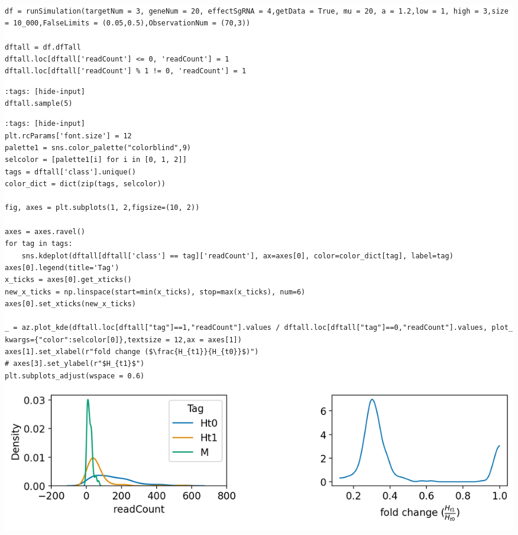 ```{code-cell} ipython3
df = runSimulation(targetNum = 3, geneNum = 20, effectSgRNA = 4,getData = True, mu = 20, a = 1.2,low = 1, high = 3,size = 10_000,FalseLimits = (0.05,0.5),ObservationNum = (70,3))

dftall = df.dfTall
dftall.loc[dftall['readCount'] <= 0, 'readCount'] = 1
dftall.loc[dftall['readCount'] % 1 != 0, 'readCount'] = 1
```


```{code-cell} ipython3
:tags: [hide-input]
dftall.sample(5)
```

```{code-cell} ipython3
:tags: [hide-input]
plt.rcParams['font.size'] = 12
palette1 = sns.color_palette("colorblind",9)
selcolor = [palette1[i] for i in [0, 1, 2]]
tags = dftall['class'].unique()
color_dict = dict(zip(tags, selcolor))

fig, axes = plt.subplots(1, 2,figsize=(10, 2))

axes = axes.ravel()
for tag in tags:
    sns.kdeplot(dftall[dftall['class'] == tag]['readCount'], ax=axes[0], color=color_dict[tag], label=tag)
axes[0].legend(title='Tag')
x_ticks = axes[0].get_xticks()
new_x_ticks = np.linspace(start=min(x_ticks), stop=max(x_ticks), num=6)
axes[0].set_xticks(new_x_ticks)

_ = az.plot_kde(dftall.loc[dftall["tag"]==1,"readCount"].values / dftall.loc[dftall["tag"]==0,"readCount"].values, plot_kwargs={"color":selcolor[0]},textsize = 12,ax = axes[1])
axes[1].set_xlabel(r"fold change ($\frac{H_{t1}}{H_{t0}}$)")
# axes[3].set_ylabel(r"$H_{t1}$")
plt.subplots_adjust(wspace = 0.6)
```

![Some description](../../_static/images/output_3_0.png)
